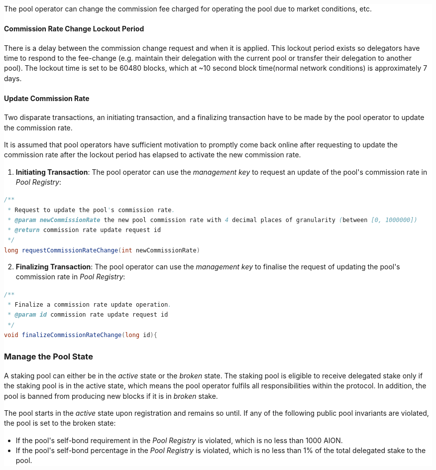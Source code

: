 The pool operator can change the commission fee charged for operating the pool due to market conditions, etc.

#### Commission Rate Change Lockout Period

There is a delay between the commission change request and when it is applied. This lockout period exists so delegators have time to respond to the fee-change (e.g. maintain their delegation with the current pool or transfer their delegation to another pool). The lockout time is set to be 60480 blocks, which at ~10 second block time(normal network conditions) is approximately 7 days.

#### Update Commission Rate

Two disparate transactions, an initiating transaction, and a finalizing transaction have to be made by the pool operator to update the commission rate.

It is assumed that pool operators have sufficient motivation to promptly come back online after requesting to update the commission rate after the lockout period has elapsed to activate the new commission rate.

1. **Initiating Transaction**: The pool operator can use the _management key_ to request an update of the pool's commission rate in _Pool Registry_:
  
```java
/**
 * Request to update the pool's commission rate.
 * @param newCommissionRate the new pool commission rate with 4 decimal places of granularity (between [0, 1000000])
 * @return commission rate update request id
 */
long requestCommissionRateChange(int newCommissionRate)
```

2. **Finalizing Transaction**: The pool operator can use the _management key_ to finalise the request of updating the pool's commission rate in _Pool Registry_:
  
```java
/**
 * Finalize a commission rate update operation.
 * @param id commission rate update request id
 */
void finalizeCommissionRateChange(long id){
```

### Manage the Pool State

A staking pool can either be in the _active_ state or the _broken_ state. The staking pool is eligible to receive delegated stake only if the staking pool is in the active state, which means the pool operator fulfils all responsibilities within the protocol. In addition, the pool is banned from producing new blocks if it is in _broken_ stake.

The pool starts in the _active_ state upon registration and remains so until. If any of the following public pool invariants are violated, the pool is set to the broken state:

- If the pool's self-bond requirement in the _Pool Registry_ is violated, which is no less than 1000 AION.
- If the pool's self-bond percentage in the _Pool Registry_ is violated, which is no less than 1% of the total delegated stake to the pool.
